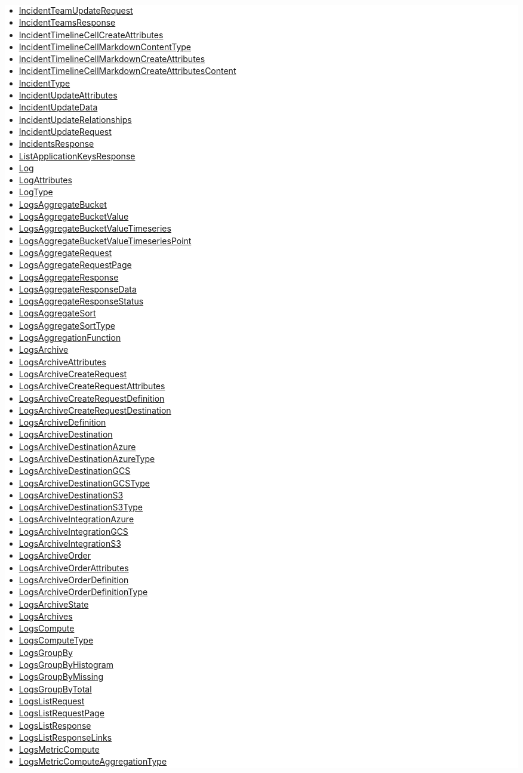 - [IncidentTeamUpdateRequest](IncidentTeamUpdateRequest.md)
- [IncidentTeamsResponse](IncidentTeamsResponse.md)
- [IncidentTimelineCellCreateAttributes](IncidentTimelineCellCreateAttributes.md)
- [IncidentTimelineCellMarkdownContentType](IncidentTimelineCellMarkdownContentType.md)
- [IncidentTimelineCellMarkdownCreateAttributes](IncidentTimelineCellMarkdownCreateAttributes.md)
- [IncidentTimelineCellMarkdownCreateAttributesContent](IncidentTimelineCellMarkdownCreateAttributesContent.md)
- [IncidentType](IncidentType.md)
- [IncidentUpdateAttributes](IncidentUpdateAttributes.md)
- [IncidentUpdateData](IncidentUpdateData.md)
- [IncidentUpdateRelationships](IncidentUpdateRelationships.md)
- [IncidentUpdateRequest](IncidentUpdateRequest.md)
- [IncidentsResponse](IncidentsResponse.md)
- [ListApplicationKeysResponse](ListApplicationKeysResponse.md)
- [Log](Log.md)
- [LogAttributes](LogAttributes.md)
- [LogType](LogType.md)
- [LogsAggregateBucket](LogsAggregateBucket.md)
- [LogsAggregateBucketValue](LogsAggregateBucketValue.md)
- [LogsAggregateBucketValueTimeseries](LogsAggregateBucketValueTimeseries.md)
- [LogsAggregateBucketValueTimeseriesPoint](LogsAggregateBucketValueTimeseriesPoint.md)
- [LogsAggregateRequest](LogsAggregateRequest.md)
- [LogsAggregateRequestPage](LogsAggregateRequestPage.md)
- [LogsAggregateResponse](LogsAggregateResponse.md)
- [LogsAggregateResponseData](LogsAggregateResponseData.md)
- [LogsAggregateResponseStatus](LogsAggregateResponseStatus.md)
- [LogsAggregateSort](LogsAggregateSort.md)
- [LogsAggregateSortType](LogsAggregateSortType.md)
- [LogsAggregationFunction](LogsAggregationFunction.md)
- [LogsArchive](LogsArchive.md)
- [LogsArchiveAttributes](LogsArchiveAttributes.md)
- [LogsArchiveCreateRequest](LogsArchiveCreateRequest.md)
- [LogsArchiveCreateRequestAttributes](LogsArchiveCreateRequestAttributes.md)
- [LogsArchiveCreateRequestDefinition](LogsArchiveCreateRequestDefinition.md)
- [LogsArchiveCreateRequestDestination](LogsArchiveCreateRequestDestination.md)
- [LogsArchiveDefinition](LogsArchiveDefinition.md)
- [LogsArchiveDestination](LogsArchiveDestination.md)
- [LogsArchiveDestinationAzure](LogsArchiveDestinationAzure.md)
- [LogsArchiveDestinationAzureType](LogsArchiveDestinationAzureType.md)
- [LogsArchiveDestinationGCS](LogsArchiveDestinationGCS.md)
- [LogsArchiveDestinationGCSType](LogsArchiveDestinationGCSType.md)
- [LogsArchiveDestinationS3](LogsArchiveDestinationS3.md)
- [LogsArchiveDestinationS3Type](LogsArchiveDestinationS3Type.md)
- [LogsArchiveIntegrationAzure](LogsArchiveIntegrationAzure.md)
- [LogsArchiveIntegrationGCS](LogsArchiveIntegrationGCS.md)
- [LogsArchiveIntegrationS3](LogsArchiveIntegrationS3.md)
- [LogsArchiveOrder](LogsArchiveOrder.md)
- [LogsArchiveOrderAttributes](LogsArchiveOrderAttributes.md)
- [LogsArchiveOrderDefinition](LogsArchiveOrderDefinition.md)
- [LogsArchiveOrderDefinitionType](LogsArchiveOrderDefinitionType.md)
- [LogsArchiveState](LogsArchiveState.md)
- [LogsArchives](LogsArchives.md)
- [LogsCompute](LogsCompute.md)
- [LogsComputeType](LogsComputeType.md)
- [LogsGroupBy](LogsGroupBy.md)
- [LogsGroupByHistogram](LogsGroupByHistogram.md)
- [LogsGroupByMissing](LogsGroupByMissing.md)
- [LogsGroupByTotal](LogsGroupByTotal.md)
- [LogsListRequest](LogsListRequest.md)
- [LogsListRequestPage](LogsListRequestPage.md)
- [LogsListResponse](LogsListResponse.md)
- [LogsListResponseLinks](LogsListResponseLinks.md)
- [LogsMetricCompute](LogsMetricCompute.md)
- [LogsMetricComputeAggregationType](LogsMetricComputeAggregationType.md)